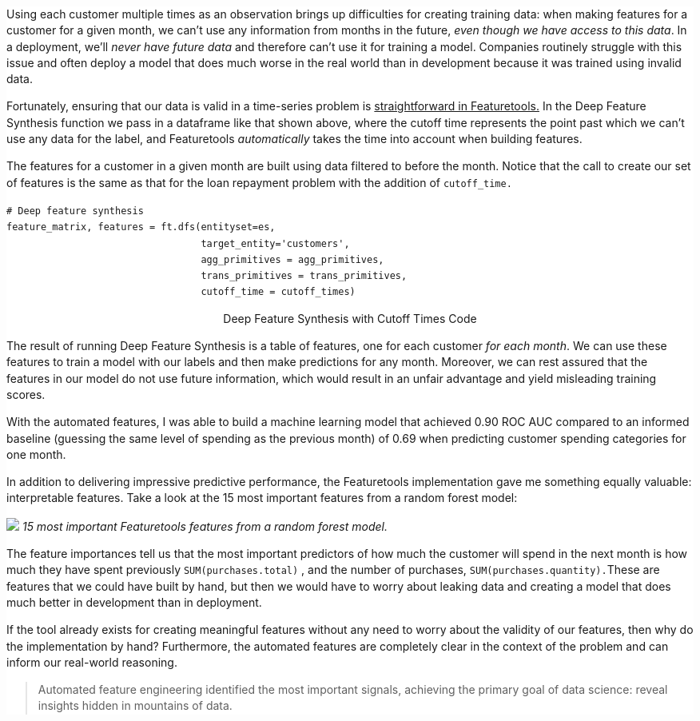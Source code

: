 Using each customer multiple times as an observation brings up difficulties for creating training data: when making features for a customer for a given month, we can’t use any information from months in the future, _even though we have access to this data_. In a deployment, we’ll _never have future data_ and therefore can’t use it for training a model. Companies routinely struggle with this issue and often deploy a model that does much worse in the real world than in development because it was trained using invalid data.

Fortunately, ensuring that our data is valid in a time-series problem is [straightforward in Featuretools.](https://docs.featuretools.com/automated_feature_engineering/handling_time.html) In the Deep Feature Synthesis function we pass in a dataframe like that shown above, where the cutoff time represents the point past which we can’t use any data for the label, and Featuretools _automatically_ takes the time into account when building features.

The features for a customer in a given month are built using data filtered to before the month. Notice that the call to create our set of features is the same as that for the loan repayment problem with the addition of `cutoff_time.`

	# Deep feature synthesis
    feature_matrix, features = ft.dfs(entityset=es, 
                                      target_entity='customers',
                                      agg_primitives = agg_primitives,
                                      trans_primitives = trans_primitives,
                                      cutoff_time = cutoff_times)
                                      
<center>Deep Feature Synthesis with Cutoff Times Code</center>

The result of running Deep Feature Synthesis is a table of features, one for each customer _for each month_. We can use these features to train a model with our labels and then make predictions for any month. Moreover, we can rest assured that the features in our model do not use future information, which would result in an unfair advantage and yield misleading training scores.

With the automated features, I was able to build a machine learning model that achieved 0.90 ROC AUC compared to an informed baseline (guessing the same level of spending as the previous month) of 0.69 when predicting customer spending categories for one month.

In addition to delivering impressive predictive performance, the Featuretools implementation gave me something equally valuable: interpretable features. Take a look at the 15 most important features from a random forest model:

![](https://cdn-images-1.medium.com/max/2000/1*4FLqyRQrCKK4fZ-ISNhAyg.png)
*15 most important Featuretools features from a random forest model.*

The feature importances tell us that the most important predictors of how much the customer will spend in the next month is how much they have spent previously `SUM(purchases.total)` , and the number of purchases, `SUM(purchases.quantity).`These are features that we could have built by hand, but then we would have to worry about leaking data and creating a model that does much better in development than in deployment.

If the tool already exists for creating meaningful features without any need to worry about the validity of our features, then why do the implementation by hand? Furthermore, the automated features are completely clear in the context of the problem and can inform our real-world reasoning.

> Automated feature engineering identified the most important signals, achieving the primary goal of data science: reveal insights hidden in mountains of data.
